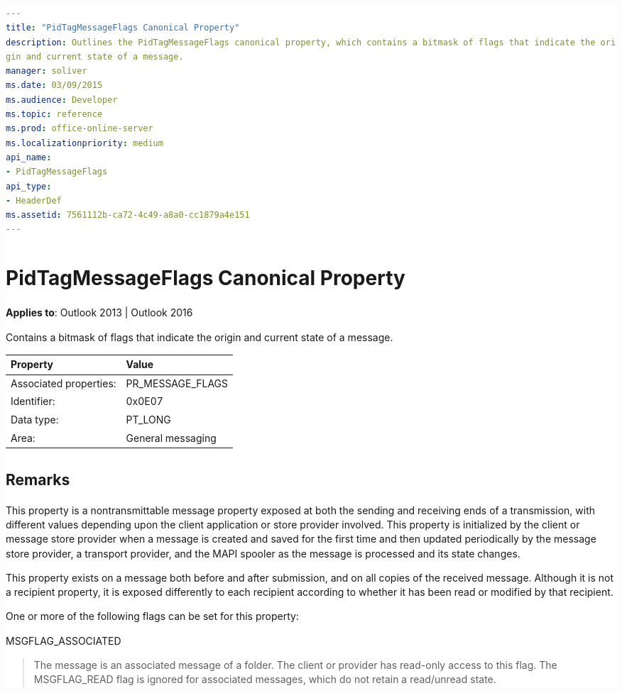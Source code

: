 ```yaml
---
title: "PidTagMessageFlags Canonical Property"
description: Outlines the PidTagMessageFlags canonical property, which contains a bitmask of flags that indicate the origin and current state of a message.
manager: soliver
ms.date: 03/09/2015
ms.audience: Developer
ms.topic: reference
ms.prod: office-online-server
ms.localizationpriority: medium
api_name:
- PidTagMessageFlags
api_type:
- HeaderDef
ms.assetid: 7561112b-ca72-4c49-a8a0-cc1879a4e151
---
```


# PidTagMessageFlags Canonical Property

  
  
**Applies to**: Outlook 2013 | Outlook 2016 
  
Contains a bitmask of flags that indicate the origin and current state of a message. 
  
|Property|Value|
|:-----|:-----|
|Associated properties:  <br/> |PR_MESSAGE_FLAGS  <br/> |
|Identifier:  <br/> |0x0E07  <br/> |
|Data type:  <br/> |PT_LONG  <br/> |
|Area:  <br/> |General messaging  <br/> |
   
## Remarks

This property is a nontransmittable message property exposed at both the sending and receiving ends of a transmission, with different values depending upon the client application or store provider involved. This property is initialized by the client or message store provider when a message is created and saved for the first time and then updated periodically by the message store provider, a transport provider, and the MAPI spooler as the message is processed and its state changes. 
  
This property exists on a message both before and after submission, and on all copies of the received message. Although it is not a recipient property, it is exposed differently to each recipient according to whether it has been read or modified by that recipient. 
  
One or more of the following flags can be set for this property:
  
MSGFLAG_ASSOCIATED 
  
> The message is an associated message of a folder. The client or provider has read-only access to this flag. The MSGFLAG_READ flag is ignored for associated messages, which do not retain a read/unread state. 
    